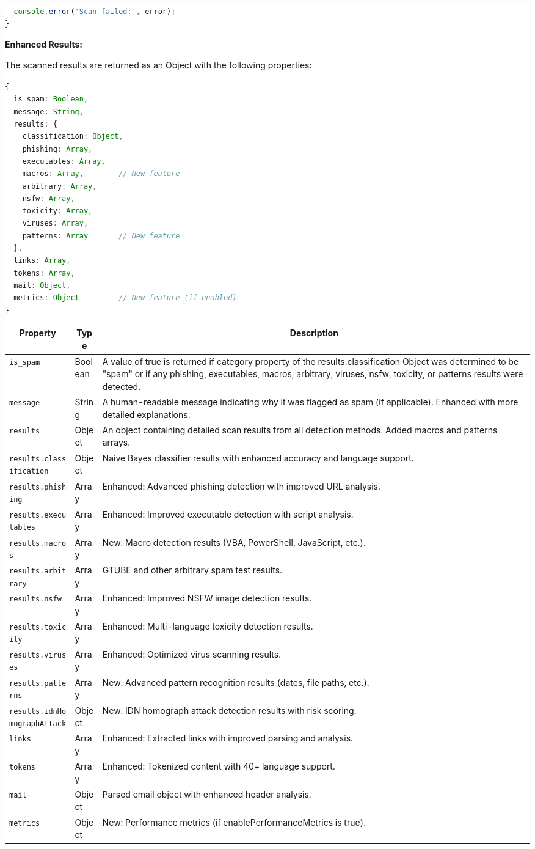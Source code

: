 ```typescript
  console.error('Scan failed:', error);
}
```

**Enhanced Results:**

The scanned results are returned as an Object with the following properties:

```typescript
{
  is_spam: Boolean,
  message: String,
  results: {
    classification: Object,
    phishing: Array,
    executables: Array,
    macros: Array,        // New feature
    arbitrary: Array,
    nsfw: Array,
    toxicity: Array,
    viruses: Array,
    patterns: Array       // New feature
  },
  links: Array,
  tokens: Array,
  mail: Object,
  metrics: Object         // New feature (if enabled)
}
```

| Property | Type | Description |
|----------|------|-------------|
| `is_spam` | Boolean | A value of true is returned if category property of the results.classification Object was determined to be "spam" or if any phishing, executables, macros, arbitrary, viruses, nsfw, toxicity, or patterns results were detected. |
| `message` | String | A human-readable message indicating why it was flagged as spam (if applicable). Enhanced with more detailed explanations. |
| `results` | Object | An object containing detailed scan results from all detection methods. Added macros and patterns arrays. |
| `results.classification` | Object | Naive Bayes classifier results with enhanced accuracy and language support. |
| `results.phishing` | Array | Enhanced: Advanced phishing detection with improved URL analysis. |
| `results.executables` | Array | Enhanced: Improved executable detection with script analysis. |
| `results.macros` | Array | New: Macro detection results (VBA, PowerShell, JavaScript, etc.). |
| `results.arbitrary` | Array | GTUBE and other arbitrary spam test results. |
| `results.nsfw` | Array | Enhanced: Improved NSFW image detection results. |
| `results.toxicity` | Array | Enhanced: Multi-language toxicity detection results. |
| `results.viruses` | Array | Enhanced: Optimized virus scanning results. |
| `results.patterns` | Array | New: Advanced pattern recognition results (dates, file paths, etc.). |
| `results.idnHomographAttack` | Object | New: IDN homograph attack detection results with risk scoring. |
| `links` | Array | Enhanced: Extracted links with improved parsing and analysis. |
| `tokens` | Array | Enhanced: Tokenized content with 40+ language support. |
| `mail` | Object | Parsed email object with enhanced header analysis. |
| `metrics` | Object | New: Performance metrics (if enablePerformanceMetrics is true). |
